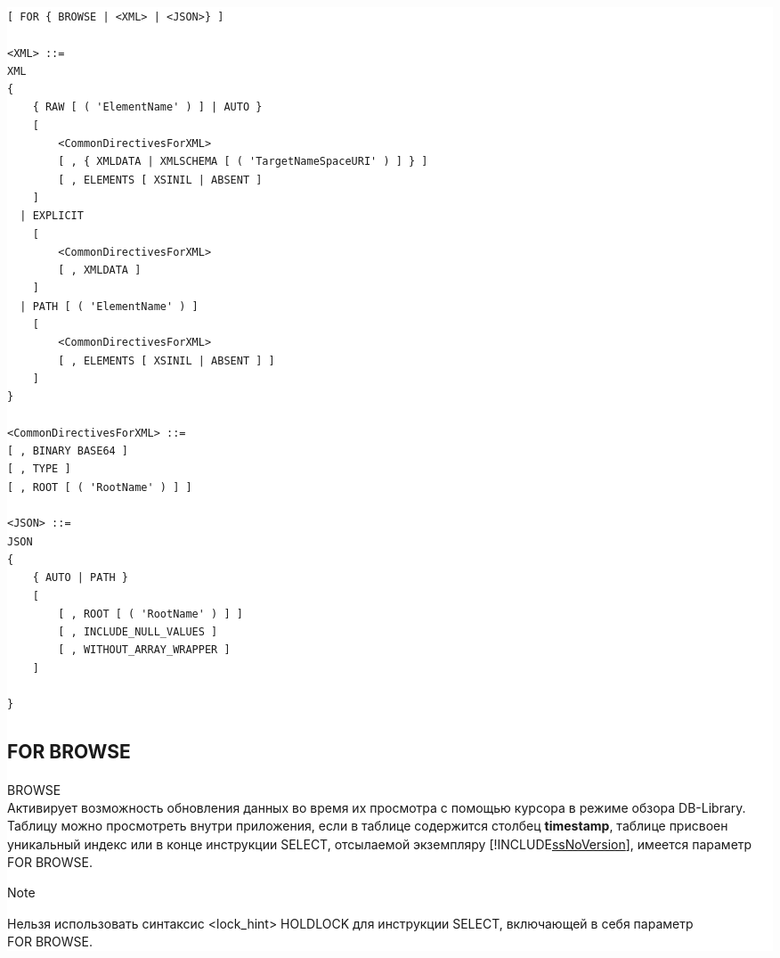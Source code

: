 ```syntaxsql
[ FOR { BROWSE | <XML> | <JSON>} ]  
  
<XML> ::=  
XML   
{   
    { RAW [ ( 'ElementName' ) ] | AUTO }   
    [   
        <CommonDirectivesForXML>   
        [ , { XMLDATA | XMLSCHEMA [ ( 'TargetNameSpaceURI' ) ] } ]   
        [ , ELEMENTS [ XSINIL | ABSENT ]   
    ]  
  | EXPLICIT   
    [   
        <CommonDirectivesForXML>   
        [ , XMLDATA ]   
    ]  
  | PATH [ ( 'ElementName' ) ]   
    [  
        <CommonDirectivesForXML>   
        [ , ELEMENTS [ XSINIL | ABSENT ] ]  
    ]  
}   
  
<CommonDirectivesForXML> ::=   
[ , BINARY BASE64 ]  
[ , TYPE ]  
[ , ROOT [ ( 'RootName' ) ] ]  
  
<JSON> ::=  
JSON   
{   
    { AUTO | PATH }   
    [   
        [ , ROOT [ ( 'RootName' ) ] ]  
        [ , INCLUDE_NULL_VALUES ]  
        [ , WITHOUT_ARRAY_WRAPPER ]  
    ]  
  
}
```
  
## <a name="for-browse"></a>FOR BROWSE

 BROWSE  
 Активирует возможность обновления данных во время их просмотра с помощью курсора в режиме обзора DB-Library. Таблицу можно просмотреть внутри приложения, если в таблице содержится столбец **timestamp**, таблице присвоен уникальный индекс или в конце инструкции SELECT, отсылаемой экземпляру [!INCLUDE[ssNoVersion](../../includes/ssnoversion-md.md)], имеется параметр FOR BROWSE.  
  
> [!NOTE]
> Нельзя использовать синтаксис \<lock_hint> HOLDLOCK для инструкции SELECT, включающей в себя параметр FOR BROWSE.
  